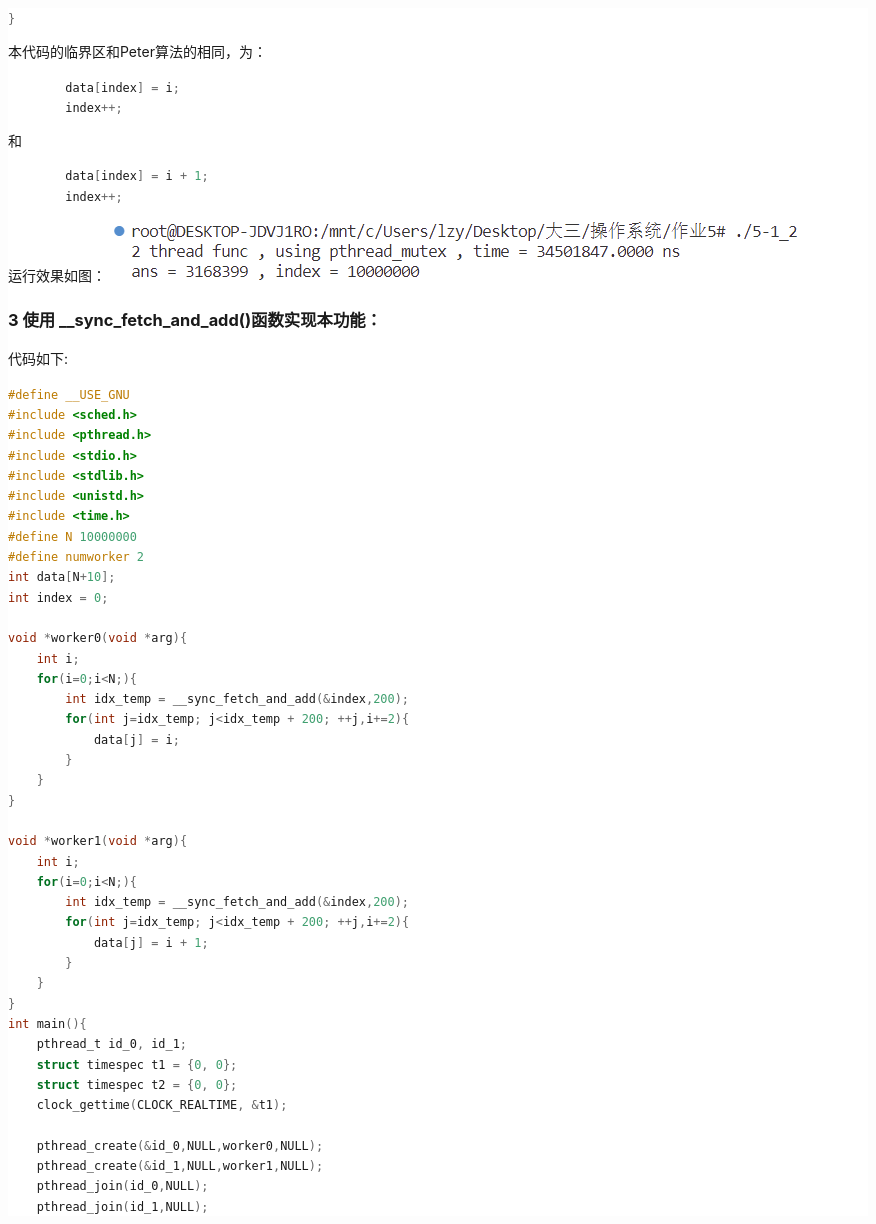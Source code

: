 ```c
}
```
本代码的临界区和Peter算法的相同，为：
```c
        data[index] = i;
        index++;
```
和
```c
        data[index] = i + 1;
        index++;
```
运行效果如图：
![image](./5-1_2.png)
### 3 使用 __sync_fetch_and_add()函数实现本功能：
代码如下:
```c
#define __USE_GNU  
#include <sched.h>
#include <pthread.h>
#include <stdio.h>
#include <stdlib.h>
#include <unistd.h>
#include <time.h>
#define N 10000000
#define numworker 2
int data[N+10];
int index = 0;

void *worker0(void *arg){
    int i;
    for(i=0;i<N;){
        int idx_temp = __sync_fetch_and_add(&index,200);
        for(int j=idx_temp; j<idx_temp + 200; ++j,i+=2){
            data[j] = i;  
        }
    }
}

void *worker1(void *arg){
    int i;
    for(i=0;i<N;){
        int idx_temp = __sync_fetch_and_add(&index,200);
        for(int j=idx_temp; j<idx_temp + 200; ++j,i+=2){
            data[j] = i + 1;  
        }
    }
}
int main(){
    pthread_t id_0, id_1;
    struct timespec t1 = {0, 0}; 
    struct timespec t2 = {0, 0}; 
    clock_gettime(CLOCK_REALTIME, &t1);   

    pthread_create(&id_0,NULL,worker0,NULL);
    pthread_create(&id_1,NULL,worker1,NULL);
    pthread_join(id_0,NULL);  
    pthread_join(id_1,NULL);

```